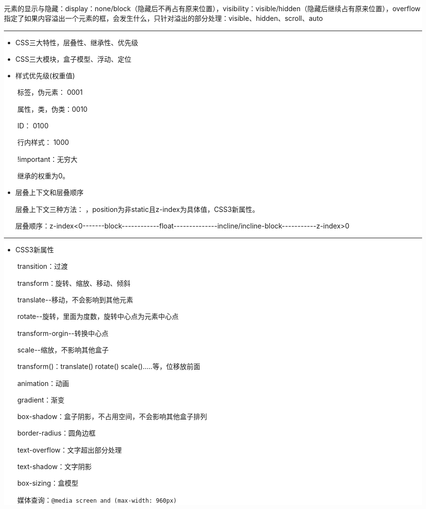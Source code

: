  元素的显示与隐藏：display：none/block（隐藏后不再占有原来位置），visibility：visible/hidden（隐藏后继续占有原来位置），overflow指定了如果内容溢出一个元素的框，会发生什么，只针对溢出的部分处理：visible、hidden、scroll、auto

  

  ------------------

+ CSS三大特性，层叠性、继承性、优先级

+ CSS三大模块，盒子模型、浮动、定位

+ 样式优先级(权重值)

  ​						标签，伪元素：	0001

  ​						属性，类，伪类：0010

  ​						ID：             	     0100

  ​						行内样式：      	 1000

  ​                        !important：无穷大

  ​                        继承的权重为0。

- 层叠上下文和层叠顺序

  层叠上下文三种方法：<html> <html/>，position为非static且z-index为具体值，CSS3新属性。

  层叠顺序：z-index<0-------block------------float--------------incline/incline-block-----------z-index>0

  

--------------------------

- CSS3新属性

  ​		transition：过渡

  ​		transform：旋转、缩放、移动、倾斜

  ​								translate--移动，不会影响到其他元素

  ​								rotate--旋转，里面为度数，旋转中心点为元素中心点

  ​								transform-orgin--转换中心点

  ​								scale--缩放，不影响其他盒子

  ​								transform()：translate()  rotate()  scale().....等，位移放前面

  ​		animation：动画

  ​		gradient：渐变

  ​		box-shadow：盒子阴影，不占用空间，不会影响其他盒子排列

  ​		border-radius：圆角边框

  ​		text-overflow：文字超出部分处理

  ​		text-shadow：文字阴影 

  ​		box-sizing：盒模型

  ​		媒体查询：`@media screen and (max-width: 960px)`  
